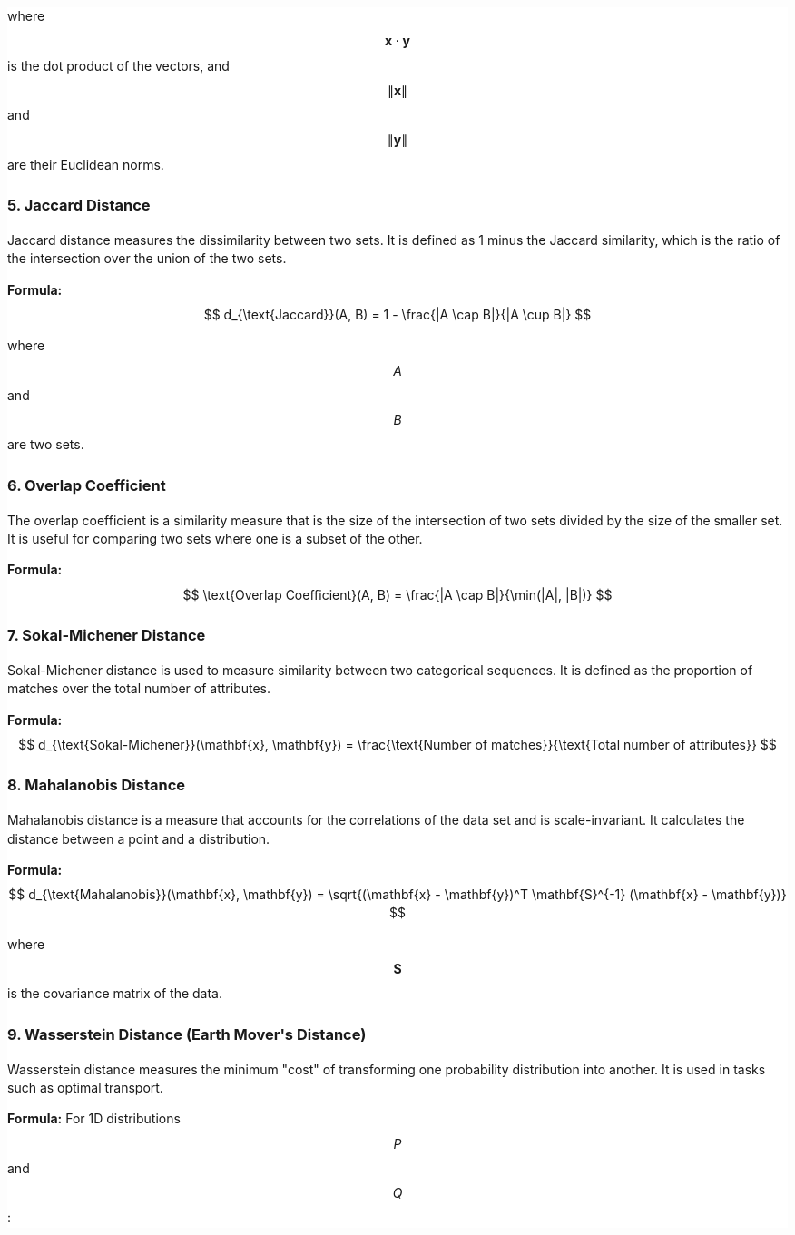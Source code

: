 where $$ \mathbf{x} \cdot \mathbf{y} $$ is the dot product of the vectors, and $$ \|\mathbf{x}\| $$ and $$ \|\mathbf{y}\| $$ are their Euclidean norms.

### 5. Jaccard Distance
Jaccard distance measures the dissimilarity between two sets. It is defined as 1 minus the Jaccard similarity, which is the ratio of the intersection over the union of the two sets.

**Formula:**
$$
d_{\text{Jaccard}}(A, B) = 1 - \frac{|A \cap B|}{|A \cup B|}
$$

where $$ A $$ and $$ B $$ are two sets.

### 6. Overlap Coefficient
The overlap coefficient is a similarity measure that is the size of the intersection of two sets divided by the size of the smaller set. It is useful for comparing two sets where one is a subset of the other.

**Formula:**
$$
\text{Overlap Coefficient}(A, B) = \frac{|A \cap B|}{\min(|A|, |B|)}
$$

### 7. Sokal-Michener Distance
Sokal-Michener distance is used to measure similarity between two categorical sequences. It is defined as the proportion of matches over the total number of attributes.

**Formula:**
$$
d_{\text{Sokal-Michener}}(\mathbf{x}, \mathbf{y}) = \frac{\text{Number of matches}}{\text{Total number of attributes}}
$$

### 8. Mahalanobis Distance
Mahalanobis distance is a measure that accounts for the correlations of the data set and is scale-invariant. It calculates the distance between a point and a distribution.

**Formula:**
$$
d_{\text{Mahalanobis}}(\mathbf{x}, \mathbf{y}) = \sqrt{(\mathbf{x} - \mathbf{y})^T \mathbf{S}^{-1} (\mathbf{x} - \mathbf{y})}
$$

where $$ \mathbf{S} $$ is the covariance matrix of the data.

### 9. Wasserstein Distance (Earth Mover's Distance)
Wasserstein distance measures the minimum "cost" of transforming one probability distribution into another. It is used in tasks such as optimal transport.

**Formula:**
For 1D distributions $$ P $$ and $$ Q $$:
